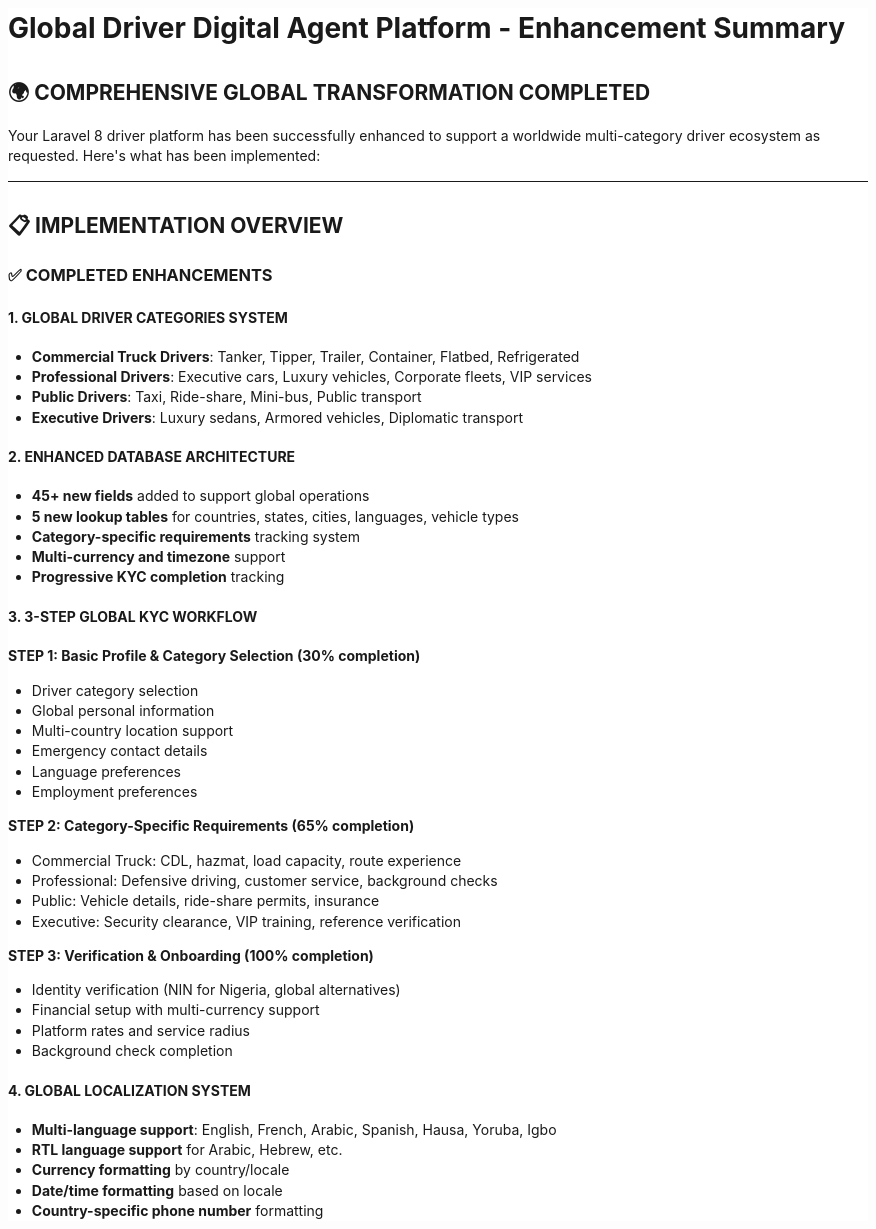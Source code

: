 # Global Driver Digital Agent Platform - Enhancement Summary

## 🌍 COMPREHENSIVE GLOBAL TRANSFORMATION COMPLETED

Your Laravel 8 driver platform has been successfully enhanced to support a worldwide multi-category driver ecosystem as requested. Here's what has been implemented:

---

## 📋 IMPLEMENTATION OVERVIEW

### ✅ COMPLETED ENHANCEMENTS

#### 1. **GLOBAL DRIVER CATEGORIES SYSTEM**
- **Commercial Truck Drivers**: Tanker, Tipper, Trailer, Container, Flatbed, Refrigerated
- **Professional Drivers**: Executive cars, Luxury vehicles, Corporate fleets, VIP services
- **Public Drivers**: Taxi, Ride-share, Mini-bus, Public transport
- **Executive Drivers**: Luxury sedans, Armored vehicles, Diplomatic transport

#### 2. **ENHANCED DATABASE ARCHITECTURE**
- **45+ new fields** added to support global operations
- **5 new lookup tables** for countries, states, cities, languages, vehicle types
- **Category-specific requirements** tracking system
- **Multi-currency and timezone** support
- **Progressive KYC completion** tracking

#### 3. **3-STEP GLOBAL KYC WORKFLOW**

**STEP 1: Basic Profile & Category Selection (30% completion)**
- Driver category selection
- Global personal information
- Multi-country location support
- Emergency contact details
- Language preferences
- Employment preferences

**STEP 2: Category-Specific Requirements (65% completion)**
- Commercial Truck: CDL, hazmat, load capacity, route experience
- Professional: Defensive driving, customer service, background checks
- Public: Vehicle details, ride-share permits, insurance
- Executive: Security clearance, VIP training, reference verification

**STEP 3: Verification & Onboarding (100% completion)**
- Identity verification (NIN for Nigeria, global alternatives)
- Financial setup with multi-currency support
- Platform rates and service radius
- Background check completion

#### 4. **GLOBAL LOCALIZATION SYSTEM**
- **Multi-language support**: English, French, Arabic, Spanish, Hausa, Yoruba, Igbo
- **RTL language support** for Arabic, Hebrew, etc.
- **Currency formatting** by country/locale
- **Date/time formatting** based on locale
- **Country-specific phone number** formatting
